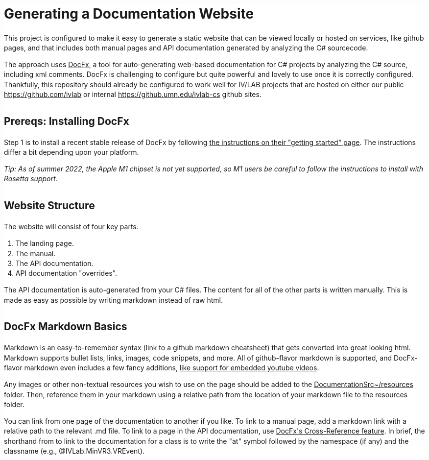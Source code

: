 # Generating a Documentation Website

This project is configured to make it easy to generate a static website that can be viewed locally or hosted on services, like github pages, and that includes both manual pages and API documentation generated by analyzing the C# sourcecode.

The approach uses [DocFx](https://dotnet.github.io/docfx/index.html), a tool for auto-generating web-based documentation for C# projects by analyzing the C# source, including xml comments.  DocFx is challenging to configure but quite powerful and lovely to use once it is correctly configured.  Thankfully, this repository should already be configured to work well for IV/LAB projects that are hosted on either our public https://github.com/ivlab or internal https://github.umn.edu/ivlab-cs github sites.


## Prereqs: Installing DocFx

Step 1 is to install a recent stable release of DocFx by following [the instructions on their "getting started" page](https://dotnet.github.io/docfx/tutorial/docfx_getting_started.html).  The instructions differ a bit depending upon your platform.  

*Tip: As of summer 2022, the Apple M1 chipset is not yet supported, so M1 users be careful to follow the instructions to install with Rosetta support.*


## Website Structure

The website will consist of four key parts.  
1. The landing page.
2. The manual.
3. The API documentation.
4. API documentation "overrides".

The API documentation is auto-generated from your C# files.  The content for all of the other parts is written manually.  This is made as easy as possible by writing markdown instead of raw html.  


## DocFx Markdown Basics

Markdown is an easy-to-remember syntax ([link to a github markdown cheatsheet](https://github.com/adam-p/markdown-here/wiki/Markdown-Cheatsheet)) that gets converted into great looking html.  Markdown supports bullet lists, links, images, code snippets, and more.  All of github-flavor markdown is supported, and DocFx-flavor markdown even includes a few fancy additions, [like support for embedded youtube videos](https://dotnet.github.io/docfx/spec/docfx_flavored_markdown.html#video).  

Any images or other non-textual resources you wish to use on the page should be added to the [DocumentationSrc~/resources](DocumentationSrc~/resources) folder.  Then, reference them in your markdown using a relative path from the location of your markdown file to the resources folder.

You can link from one page of the documentation to another if you like.  To link to a manual page, add a markdown link with a relative path to the relevant .md file.  To link to a page in the API documentation, use [DocFx's Cross-Reference feature](https://dotnet.github.io/docfx/tutorial/links_and_cross_references.html#using-cross-reference).  In brief, the shorthand from to link to the documentation for a class is to write the "at" symbol followed by the namespace (if any) and the classname (e.g., \@IVLab.MinVR3.VREvent).
